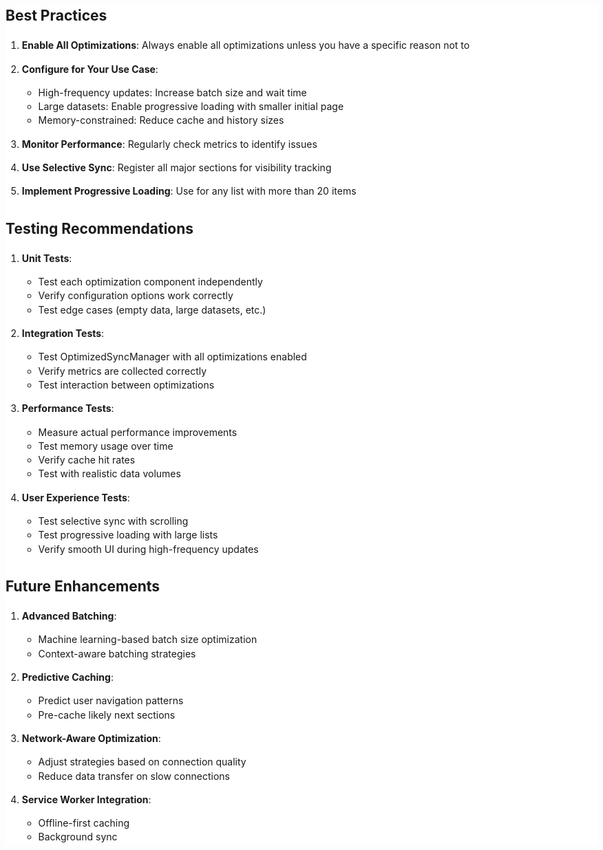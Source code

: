 ## Best Practices

1. **Enable All Optimizations**: Always enable all optimizations unless you have a specific reason not to

2. **Configure for Your Use Case**:
   - High-frequency updates: Increase batch size and wait time
   - Large datasets: Enable progressive loading with smaller initial page
   - Memory-constrained: Reduce cache and history sizes

3. **Monitor Performance**: Regularly check metrics to identify issues

4. **Use Selective Sync**: Register all major sections for visibility tracking

5. **Implement Progressive Loading**: Use for any list with more than 20 items

## Testing Recommendations

1. **Unit Tests**:
   - Test each optimization component independently
   - Verify configuration options work correctly
   - Test edge cases (empty data, large datasets, etc.)

2. **Integration Tests**:
   - Test OptimizedSyncManager with all optimizations enabled
   - Verify metrics are collected correctly
   - Test interaction between optimizations

3. **Performance Tests**:
   - Measure actual performance improvements
   - Test memory usage over time
   - Verify cache hit rates
   - Test with realistic data volumes

4. **User Experience Tests**:
   - Test selective sync with scrolling
   - Test progressive loading with large lists
   - Verify smooth UI during high-frequency updates

## Future Enhancements

1. **Advanced Batching**:
   - Machine learning-based batch size optimization
   - Context-aware batching strategies

2. **Predictive Caching**:
   - Predict user navigation patterns
   - Pre-cache likely next sections

3. **Network-Aware Optimization**:
   - Adjust strategies based on connection quality
   - Reduce data transfer on slow connections

4. **Service Worker Integration**:
   - Offline-first caching
   - Background sync
